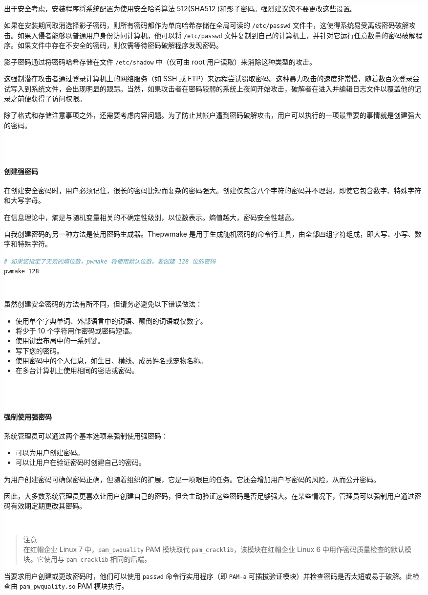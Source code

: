 出于安全考虑，安装程序将系统配置为使用安全哈希算法 512(SHA512 )和影子密码。强烈建议您不要更改这些设置。

如果在安装期间取消选择影子密码，则所有密码都作为单向哈希存储在全局可读的 `/etc/passwd` 文件中，这使得系统易受离线密码破解攻击。如果入侵者能够以普通用户身份访问计算机，他可以将 `/etc/passwd` 文件复制到自己的计算机上，并针对它运行任意数量的密码破解程序。如果文件中存在不安全的密码，则仅需等待密码破解程序发现密码。

影子密码通过将密码哈希存储在文件 `/etc/shadow` 中（仅可由 root 用户读取）来消除这种类型的攻击。

这强制潜在攻击者通过登录计算机上的网络服务（如 SSH 或 FTP）来远程尝试窃取密码。这种暴力攻击的速度非常慢，随着数百次登录尝试写入到系统文件，会出现明显的跟踪。当然，如果攻击者在密码较弱的系统上夜间开始攻击，破解者在进入并编辑日志文件以覆盖他的记录之前便获得了访问权限。

除了格式和存储注意事项之外，还需要考虑内容问题。为了防止其帐户遭到密码破解攻击，用户可以执行的一项最重要的事情就是创建强大的密码。

<br/>
<br/>

#### 创建强密码

在创建安全密码时，用户必须记住，很长的密码比短而复杂的密码强大。创建仅包含八个字符的密码并不理想，即使它包含数字、特殊字符和大写字母。

在信息理论中，熵是与随机变量相关的不确定性级别，以位数表示。熵值越大，密码安全性越高。

自我创建密码的另一种方法是使用密码生成器。Thepwmake 是用于生成随机密码的命令行工具，由全部四组字符组成，即大写、小写、数字和特殊字符。

```bash
# 如果您指定了无效的熵位数，pwmake 将使用默认位数。要创建 128 位的密码
pwmake 128
```

<br/>

虽然创建安全密码的方法有所不同，但请务必避免以下错误做法：

- 使用单个字典单词、外部语言中的词语、颠倒的词语或仅数字。
- 将少于 10 个字符用作密码或密码短语。
- 使用键盘布局中的一系列键。
- 写下您的密码。
- 使用密码中的个人信息，如生日、横线、成员姓名或宠物名称。
- 在多台计算机上使用相同的密语或密码。

<br/>
<br/>

#### 强制使用强密码

系统管理员可以通过两个基本选项来强制使用强密码：

- 可以为用户创建密码。
- 可以让用户在验证密码时创建自己的密码。

为用户创建密码可确保密码正确，但随着组织的扩展，它是一项艰巨的任务。它还会增加用户写密码的风险，从而公开密码。

因此，大多数系统管理员更喜欢让用户创建自己的密码，但会主动验证这些密码是否足够强大。在某些情况下，管理员可以强制用户通过密码有效期定期更改其密码。

<br/>

> 注意<br/>
> 在红帽企业 Linux 7 中，`pam_pwquality` PAM 模块取代 `pam_cracklib`，该模块在红帽企业 Linux 6 中用作密码质量检查的默认模块。它使用与 `pam_cracklib` 相同的后端。

当要求用户创建或更改密码时，他们可以使用 `passwd` 命令行实用程序（即 `PAM-a` 可插拔验证模块）并检查密码是否太短或易于破解。此检查由 `pam_pwquality.so` PAM 模块执行。
